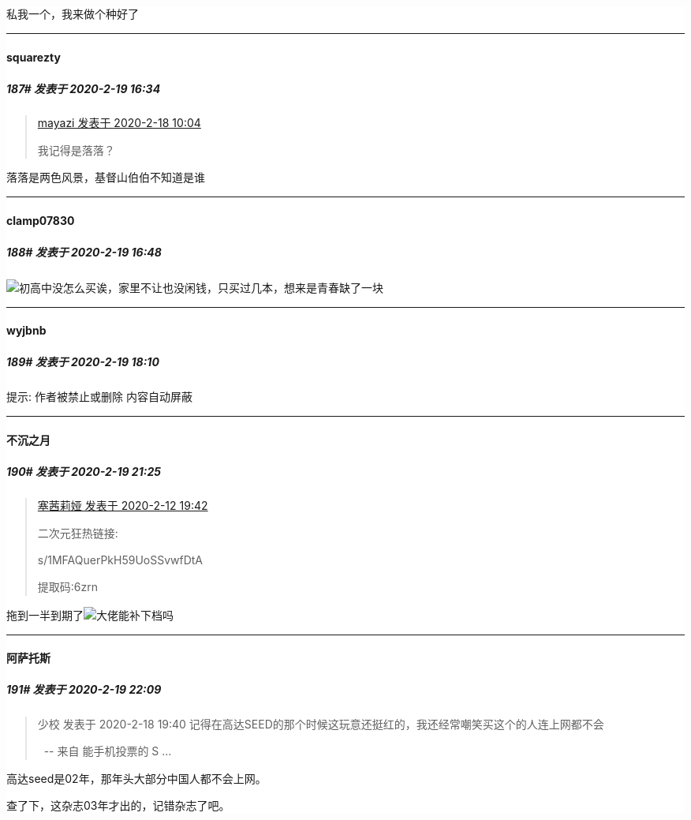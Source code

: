 私我一个，我来做个种好了

*****

####  squarezty  
##### 187#       发表于 2020-2-19 16:34

<blockquote><a href="httphttps://bbs.saraba1st.com/2b/forum.php?mod=redirect&amp;goto=findpost&amp;pid=46448510&amp;ptid=1913385" target="_blank">mayazi 发表于 2020-2-18 10:04</a>

我记得是落落？</blockquote>
落落是两色风景，基督山伯伯不知道是谁

*****

####  clamp07830  
##### 188#       发表于 2020-2-19 16:48

<img src="https://static.saraba1st.com/image/smiley/face2017/001.png" referrerpolicy="no-referrer">初高中没怎么买诶，家里不让也没闲钱，只买过几本，想来是青春缺了一块

*****

####  wyjbnb  
##### 189#       发表于 2020-2-19 18:10

提示: 作者被禁止或删除 内容自动屏蔽

*****

####  不沉之月  
##### 190#       发表于 2020-2-19 21:25

<blockquote><a href="httphttps://bbs.saraba1st.com/2b/forum.php?mod=redirect&amp;goto=findpost&amp;pid=46399909&amp;ptid=1913385" target="_blank">塞茜莉娅 发表于 2020-2-12 19:42</a>

二次元狂热链接:

s/1MFAQuerPkH59UoSSvwfDtA 

提取码:6zrn</blockquote>
拖到一半到期了<img src="https://static.saraba1st.com/image/smiley/face2017/094.png" referrerpolicy="no-referrer">大佬能补下档吗

*****

####  阿萨托斯  
##### 191#       发表于 2020-2-19 22:09

<blockquote>少校 发表于 2020-2-18 19:40
记得在高达SEED的那个时候这玩意还挺红的，我还经常嘲笑买这个的人连上网都不会

  -- 来自 能手机投票的 S ...</blockquote>
高达seed是02年，那年头大部分中国人都不会上网。

查了下，这杂志03年才出的，记错杂志了吧。
